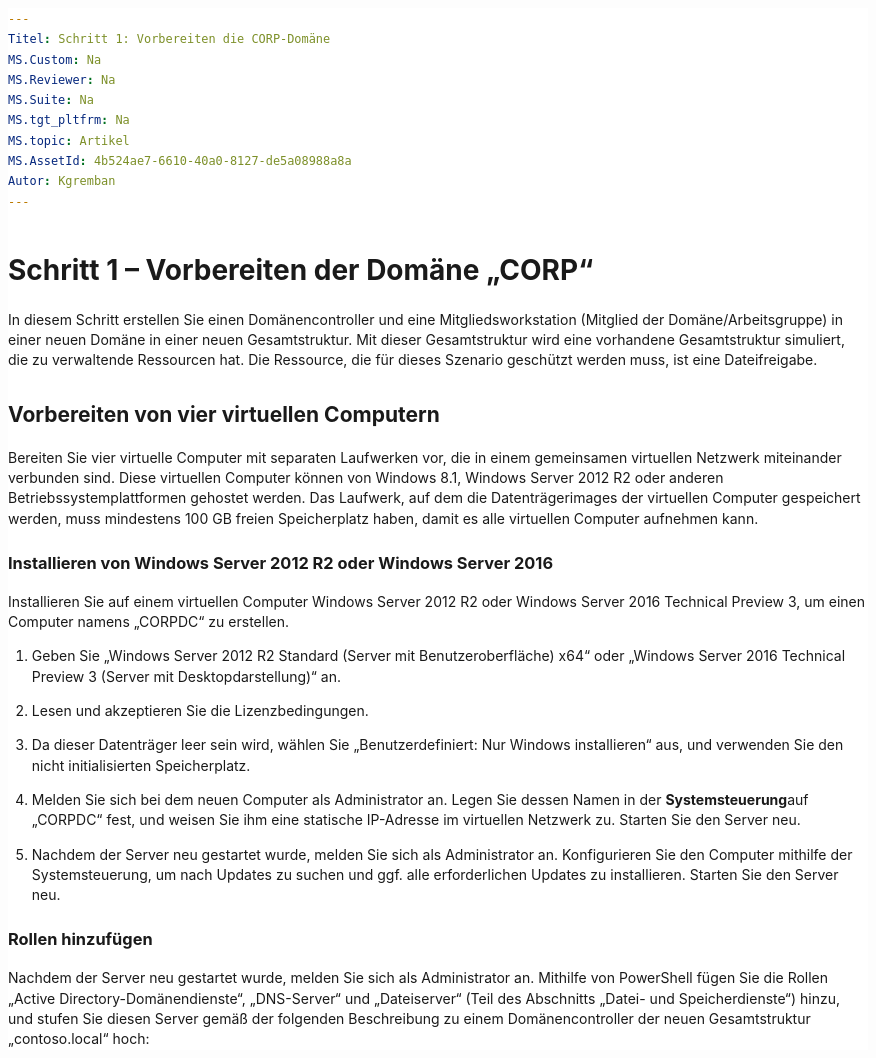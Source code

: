 ```yaml
---
Titel: Schritt 1: Vorbereiten die CORP-Domäne
MS.Custom: Na
MS.Reviewer: Na
MS.Suite: Na
MS.tgt_pltfrm: Na
MS.topic: Artikel
MS.AssetId: 4b524ae7-6610-40a0-8127-de5a08988a8a
Autor: Kgremban
---
```

# Schritt 1 – Vorbereiten der Domäne „CORP“
In diesem Schritt erstellen Sie einen Domänencontroller und eine Mitgliedsworkstation (Mitglied der Domäne/Arbeitsgruppe) in einer neuen Domäne in einer neuen Gesamtstruktur. Mit dieser Gesamtstruktur wird eine vorhandene Gesamtstruktur simuliert, die zu verwaltende Ressourcen hat. Die Ressource, die für dieses Szenario geschützt werden muss, ist eine Dateifreigabe.

## Vorbereiten von vier virtuellen Computern

Bereiten Sie vier virtuelle Computer mit separaten Laufwerken vor, die in einem gemeinsamen virtuellen Netzwerk miteinander verbunden sind. Diese virtuellen Computer können von Windows 8.1, Windows Server 2012 R2 oder anderen Betriebssystemplattformen gehostet werden. Das Laufwerk, auf dem die Datenträgerimages der virtuellen Computer gespeichert werden, muss mindestens 100 GB freien Speicherplatz haben, damit es alle virtuellen Computer aufnehmen kann.

### Installieren von Windows Server 2012 R2 oder Windows Server 2016

Installieren Sie auf einem virtuellen Computer Windows Server 2012 R2 oder Windows Server 2016 Technical Preview 3, um einen Computer namens „CORPDC“ zu erstellen.

1. Geben Sie „Windows Server 2012 R2 Standard (Server mit Benutzeroberfläche) x64“ oder „Windows Server 2016 Technical Preview 3 (Server mit Desktopdarstellung)“ an.

2. Lesen und akzeptieren Sie die Lizenzbedingungen.

3. Da dieser Datenträger leer sein wird, wählen Sie „Benutzerdefiniert: Nur Windows installieren“ aus, und verwenden Sie den nicht initialisierten Speicherplatz.

4. Melden Sie sich bei dem neuen Computer als Administrator an. Legen Sie dessen Namen in der **Systemsteuerung**auf „CORPDC“ fest, und weisen Sie ihm eine statische IP-Adresse im virtuellen Netzwerk zu. Starten Sie den Server neu.

5. Nachdem der Server neu gestartet wurde, melden Sie sich als Administrator an. Konfigurieren Sie den Computer mithilfe der Systemsteuerung, um nach Updates zu suchen und ggf. alle erforderlichen Updates zu installieren. Starten Sie den Server neu.

### Rollen hinzufügen

Nachdem der Server neu gestartet wurde, melden Sie sich als Administrator an. Mithilfe von PowerShell fügen Sie die Rollen „Active Directory-Domänendienste“, „DNS-Server“ und „Dateiserver“ (Teil des Abschnitts „Datei- und Speicherdienste“) hinzu, und stufen Sie diesen Server gemäß der folgenden Beschreibung zu einem Domänencontroller der neuen Gesamtstruktur „contoso.local“ hoch:
